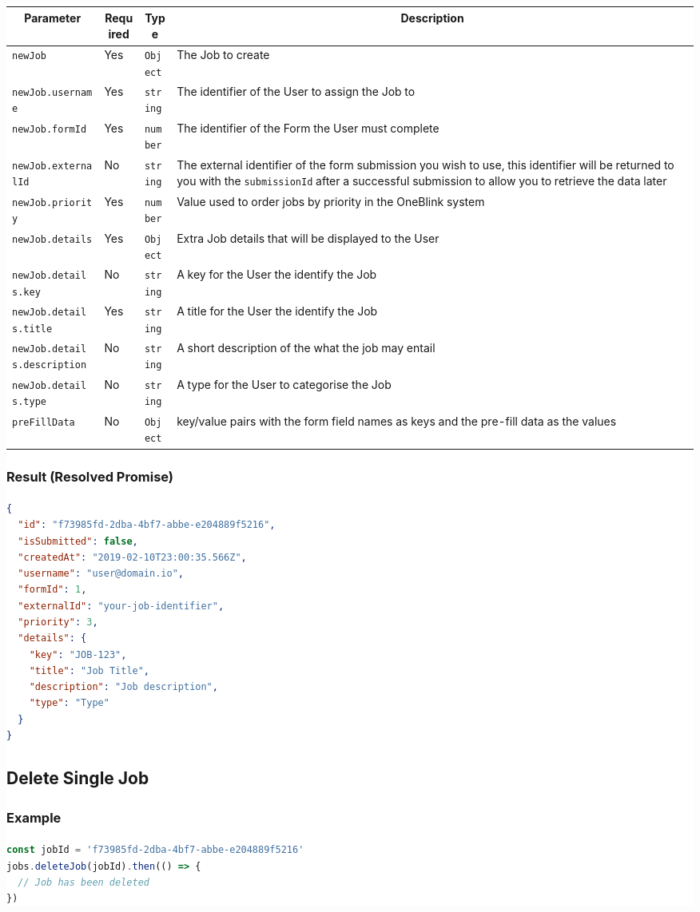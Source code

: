 | Parameter                    | Required | Type     | Description                                                                                                                                                                                           |
| ---------------------------- | -------- | -------- | ----------------------------------------------------------------------------------------------------------------------------------------------------------------------------------------------------- |
| `newJob`                     | Yes      | `Object` | The Job to create                                                                                                                                                                                     |
| `newJob.username`            | Yes      | `string` | The identifier of the User to assign the Job to                                                                                                                                                       |
| `newJob.formId`              | Yes      | `number` | The identifier of the Form the User must complete                                                                                                                                                     |
| `newJob.externalId`          | No       | `string` | The external identifier of the form submission you wish to use, this identifier will be returned to you with the `submissionId` after a successful submission to allow you to retrieve the data later |
| `newJob.priority`            | Yes      | `number` | Value used to order jobs by priority in the OneBlink system                                                                                                                                           |
| `newJob.details`             | Yes      | `Object` | Extra Job details that will be displayed to the User                                                                                                                                                  |
| `newJob.details.key`         | No       | `string` | A key for the User the identify the Job                                                                                                                                                               |
| `newJob.details.title`       | Yes      | `string` | A title for the User the identify the Job                                                                                                                                                             |
| `newJob.details.description` | No       | `string` | A short description of the what the job may entail                                                                                                                                                    |
| `newJob.details.type`        | No       | `string` | A type for the User to categorise the Job                                                                                                                                                             |
| `preFillData`                | No       | `Object` | key/value pairs with the form field names as keys and the pre-fill data as the values                                                                                                                 |

### Result (Resolved Promise)

```json
{
  "id": "f73985fd-2dba-4bf7-abbe-e204889f5216",
  "isSubmitted": false,
  "createdAt": "2019-02-10T23:00:35.566Z",
  "username": "user@domain.io",
  "formId": 1,
  "externalId": "your-job-identifier",
  "priority": 3,
  "details": {
    "key": "JOB-123",
    "title": "Job Title",
    "description": "Job description",
    "type": "Type"
  }
}
```

## Delete Single Job

### Example

```javascript
const jobId = 'f73985fd-2dba-4bf7-abbe-e204889f5216'
jobs.deleteJob(jobId).then(() => {
  // Job has been deleted
})
```
